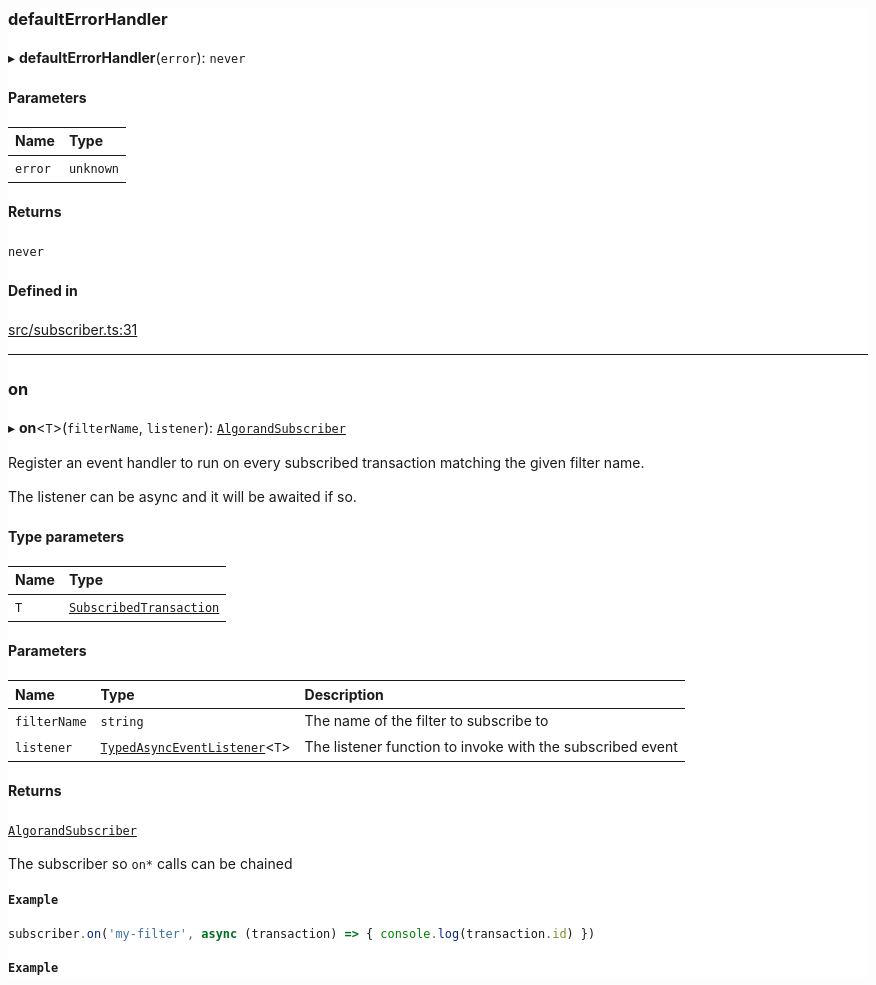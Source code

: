 ### defaultErrorHandler

▸ **defaultErrorHandler**(`error`): `never`

#### Parameters

| Name | Type |
| :------ | :------ |
| `error` | `unknown` |

#### Returns

`never`

#### Defined in

[src/subscriber.ts:31](https://github.com/lempira/algokit-subscriber-ts/blob/main/src/subscriber.ts#L31)

___

### on

▸ **on**\<`T`\>(`filterName`, `listener`): [`AlgorandSubscriber`](index.AlgorandSubscriber.md)

Register an event handler to run on every subscribed transaction matching the given filter name.

The listener can be async and it will be awaited if so.

#### Type parameters

| Name | Type |
| :------ | :------ |
| `T` | [`SubscribedTransaction`](types_subscription.SubscribedTransaction.md) |

#### Parameters

| Name | Type | Description |
| :------ | :------ | :------ |
| `filterName` | `string` | The name of the filter to subscribe to |
| `listener` | [`TypedAsyncEventListener`](../modules/types_subscription.md#typedasynceventlistener)\<`T`\> | The listener function to invoke with the subscribed event |

#### Returns

[`AlgorandSubscriber`](index.AlgorandSubscriber.md)

The subscriber so `on*` calls can be chained

**`Example`**

```typescript
subscriber.on('my-filter', async (transaction) => { console.log(transaction.id) })
```

**`Example`**
